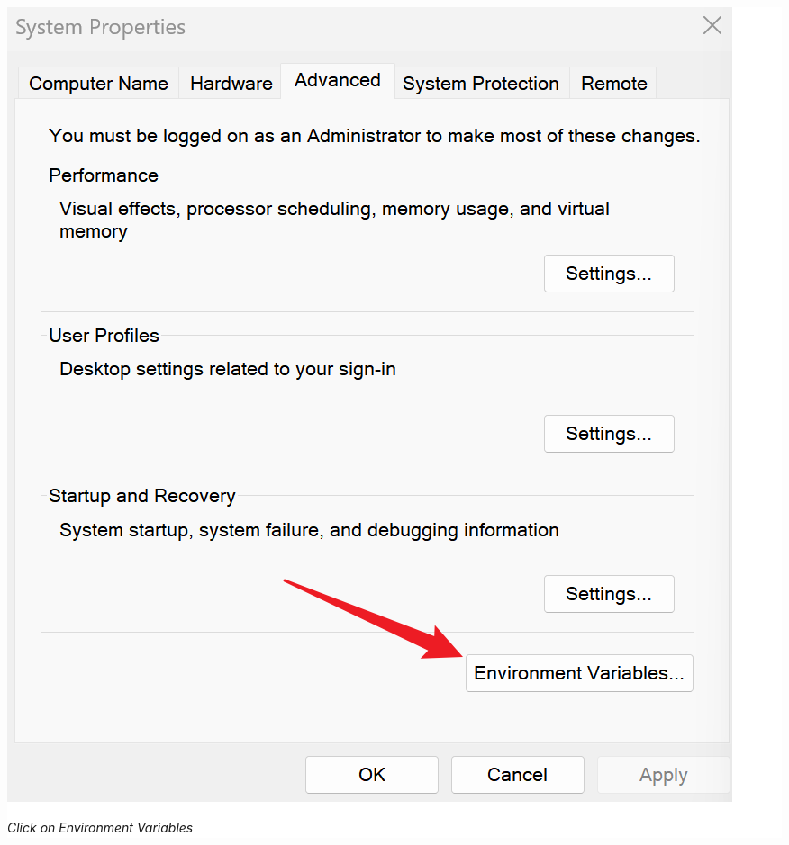 ![](images/0BmuQIf5CINNocIJk.png)

<figcaption>

_Click on Environment Variables_

</figcaption>

</figure>
